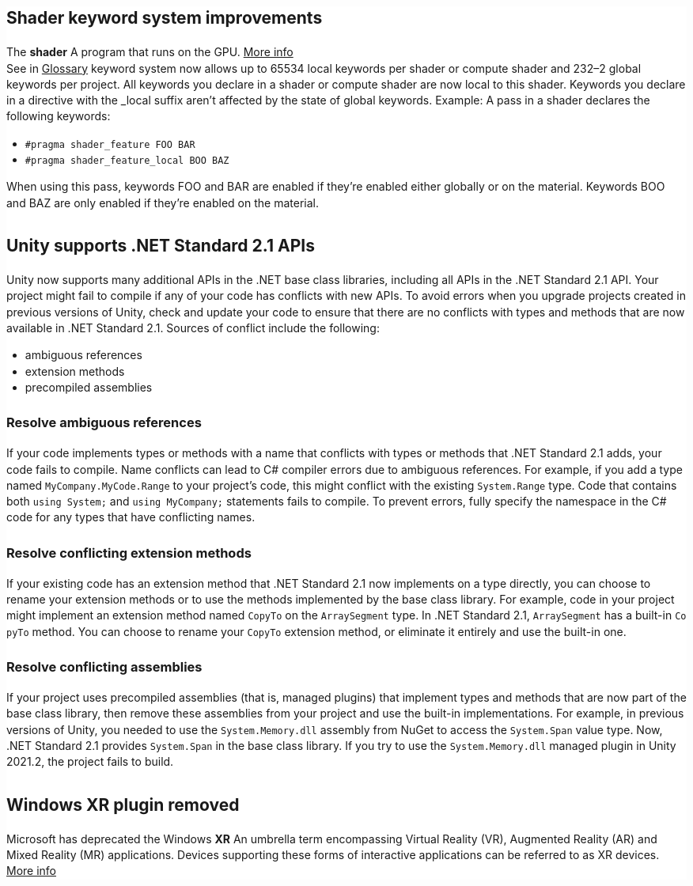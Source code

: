 ## Shader keyword system improvements
The **shader** A program that runs on the GPU. [More info](https://docs.unity3d.com/6000.0/Documentation/Manual/Shaders.html)  
See in [Glossary](https://docs.unity3d.com/6000.0/Documentation/Manual/Glossary.html#Shader) keyword system now allows up to 65534 local keywords per shader or compute shader and 232–2 global keywords per project. All keywords you declare in a shader or compute shader are now local to this shader. Keywords you declare in a directive with the _local suffix aren’t affected by the state of global keywords.
Example:
A pass in a shader declares the following keywords:
  * `#pragma shader_feature FOO BAR`
  * `#pragma shader_feature_local BOO BAZ`


When using this pass, keywords FOO and BAR are enabled if they’re enabled either globally or on the material. Keywords BOO and BAZ are only enabled if they’re enabled on the material.
## Unity supports .NET Standard 2.1 APIs
Unity now supports many additional APIs in the .NET base class libraries, including all APIs in the .NET Standard 2.1 API. Your project might fail to compile if any of your code has conflicts with new APIs.
To avoid errors when you upgrade projects created in previous versions of Unity, check and update your code to ensure that there are no conflicts with types and methods that are now available in .NET Standard 2.1.
Sources of conflict include the following:
  * ambiguous references
  * extension methods
  * precompiled assemblies


### Resolve ambiguous references
If your code implements types or methods with a name that conflicts with types or methods that .NET Standard 2.1 adds, your code fails to compile. Name conflicts can lead to C# compiler errors due to ambiguous references.
For example, if you add a type named `MyCompany.MyCode.Range` to your project’s code, this might conflict with the existing `System.Range` type. Code that contains both `using System;` and `using MyCompany;` statements fails to compile.
To prevent errors, fully specify the namespace in the C# code for any types that have conflicting names.
### Resolve conflicting extension methods
If your existing code has an extension method that .NET Standard 2.1 now implements on a type directly, you can choose to rename your extension methods or to use the methods implemented by the base class library.
For example, code in your project might implement an extension method named `CopyTo` on the `ArraySegment` type. In .NET Standard 2.1, `ArraySegment` has a built-in `CopyTo` method. You can choose to rename your `CopyTo` extension method, or eliminate it entirely and use the built-in one.
### Resolve conflicting assemblies
If your project uses precompiled assemblies (that is, managed plugins) that implement types and methods that are now part of the base class library, then remove these assemblies from your project and use the built-in implementations.
For example, in previous versions of Unity, you needed to use the `System.Memory.dll` assembly from NuGet to access the `System.Span` value type. Now, .NET Standard 2.1 provides `System.Span` in the base class library. If you try to use the `System.Memory.dll` managed plugin in Unity 2021.2, the project fails to build.
## Windows XR plugin removed
Microsoft has deprecated the Windows **XR** An umbrella term encompassing Virtual Reality (VR), Augmented Reality (AR) and Mixed Reality (MR) applications. Devices supporting these forms of interactive applications can be referred to as XR devices. [More info](https://docs.unity3d.com/6000.0/Documentation/Manual/XR.html)  